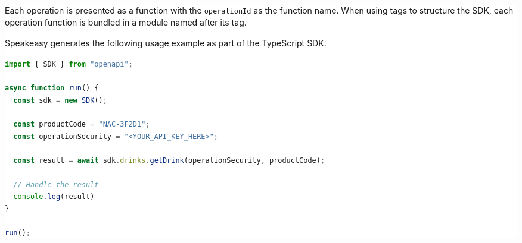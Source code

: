 Each operation is presented as a function with the `operationId` as the function name. When using tags to structure the SDK, each operation function is bundled in a module named after its tag.

Speakeasy generates the following usage example as part of the TypeScript SDK:

```typescript
import { SDK } from "openapi";

async function run() {
  const sdk = new SDK();

  const productCode = "NAC-3F2D1";
  const operationSecurity = "<YOUR_API_KEY_HERE>";
  
  const result = await sdk.drinks.getDrink(operationSecurity, productCode);

  // Handle the result
  console.log(result)
}

run();
```